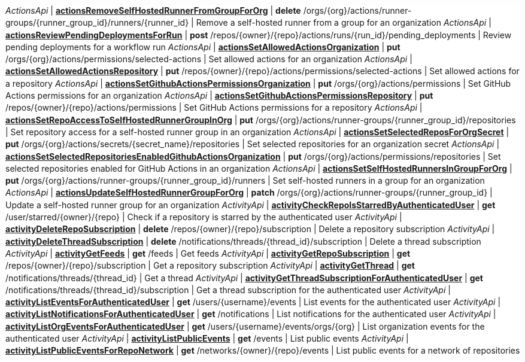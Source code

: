 *ActionsApi* | [**actionsRemoveSelfHostedRunnerFromGroupForOrg**](doc//ActionsApi.md#actionsremoveselfhostedrunnerfromgroupfororg) | **delete** /orgs/{org}/actions/runner-groups/{runner_group_id}/runners/{runner_id} | Remove a self-hosted runner from a group for an organization
*ActionsApi* | [**actionsReviewPendingDeploymentsForRun**](doc//ActionsApi.md#actionsreviewpendingdeploymentsforrun) | **post** /repos/{owner}/{repo}/actions/runs/{run_id}/pending_deployments | Review pending deployments for a workflow run
*ActionsApi* | [**actionsSetAllowedActionsOrganization**](doc//ActionsApi.md#actionssetallowedactionsorganization) | **put** /orgs/{org}/actions/permissions/selected-actions | Set allowed actions for an organization
*ActionsApi* | [**actionsSetAllowedActionsRepository**](doc//ActionsApi.md#actionssetallowedactionsrepository) | **put** /repos/{owner}/{repo}/actions/permissions/selected-actions | Set allowed actions for a repository
*ActionsApi* | [**actionsSetGithubActionsPermissionsOrganization**](doc//ActionsApi.md#actionssetgithubactionspermissionsorganization) | **put** /orgs/{org}/actions/permissions | Set GitHub Actions permissions for an organization
*ActionsApi* | [**actionsSetGithubActionsPermissionsRepository**](doc//ActionsApi.md#actionssetgithubactionspermissionsrepository) | **put** /repos/{owner}/{repo}/actions/permissions | Set GitHub Actions permissions for a repository
*ActionsApi* | [**actionsSetRepoAccessToSelfHostedRunnerGroupInOrg**](doc//ActionsApi.md#actionssetrepoaccesstoselfhostedrunnergroupinorg) | **put** /orgs/{org}/actions/runner-groups/{runner_group_id}/repositories | Set repository access for a self-hosted runner group in an organization
*ActionsApi* | [**actionsSetSelectedReposForOrgSecret**](doc//ActionsApi.md#actionssetselectedreposfororgsecret) | **put** /orgs/{org}/actions/secrets/{secret_name}/repositories | Set selected repositories for an organization secret
*ActionsApi* | [**actionsSetSelectedRepositoriesEnabledGithubActionsOrganization**](doc//ActionsApi.md#actionssetselectedrepositoriesenabledgithubactionsorganization) | **put** /orgs/{org}/actions/permissions/repositories | Set selected repositories enabled for GitHub Actions in an organization
*ActionsApi* | [**actionsSetSelfHostedRunnersInGroupForOrg**](doc//ActionsApi.md#actionssetselfhostedrunnersingroupfororg) | **put** /orgs/{org}/actions/runner-groups/{runner_group_id}/runners | Set self-hosted runners in a group for an organization
*ActionsApi* | [**actionsUpdateSelfHostedRunnerGroupForOrg**](doc//ActionsApi.md#actionsupdateselfhostedrunnergroupfororg) | **patch** /orgs/{org}/actions/runner-groups/{runner_group_id} | Update a self-hosted runner group for an organization
*ActivityApi* | [**activityCheckRepoIsStarredByAuthenticatedUser**](doc//ActivityApi.md#activitycheckrepoisstarredbyauthenticateduser) | **get** /user/starred/{owner}/{repo} | Check if a repository is starred by the authenticated user
*ActivityApi* | [**activityDeleteRepoSubscription**](doc//ActivityApi.md#activitydeletereposubscription) | **delete** /repos/{owner}/{repo}/subscription | Delete a repository subscription
*ActivityApi* | [**activityDeleteThreadSubscription**](doc//ActivityApi.md#activitydeletethreadsubscription) | **delete** /notifications/threads/{thread_id}/subscription | Delete a thread subscription
*ActivityApi* | [**activityGetFeeds**](doc//ActivityApi.md#activitygetfeeds) | **get** /feeds | Get feeds
*ActivityApi* | [**activityGetRepoSubscription**](doc//ActivityApi.md#activitygetreposubscription) | **get** /repos/{owner}/{repo}/subscription | Get a repository subscription
*ActivityApi* | [**activityGetThread**](doc//ActivityApi.md#activitygetthread) | **get** /notifications/threads/{thread_id} | Get a thread
*ActivityApi* | [**activityGetThreadSubscriptionForAuthenticatedUser**](doc//ActivityApi.md#activitygetthreadsubscriptionforauthenticateduser) | **get** /notifications/threads/{thread_id}/subscription | Get a thread subscription for the authenticated user
*ActivityApi* | [**activityListEventsForAuthenticatedUser**](doc//ActivityApi.md#activitylisteventsforauthenticateduser) | **get** /users/{username}/events | List events for the authenticated user
*ActivityApi* | [**activityListNotificationsForAuthenticatedUser**](doc//ActivityApi.md#activitylistnotificationsforauthenticateduser) | **get** /notifications | List notifications for the authenticated user
*ActivityApi* | [**activityListOrgEventsForAuthenticatedUser**](doc//ActivityApi.md#activitylistorgeventsforauthenticateduser) | **get** /users/{username}/events/orgs/{org} | List organization events for the authenticated user
*ActivityApi* | [**activityListPublicEvents**](doc//ActivityApi.md#activitylistpublicevents) | **get** /events | List public events
*ActivityApi* | [**activityListPublicEventsForRepoNetwork**](doc//ActivityApi.md#activitylistpubliceventsforreponetwork) | **get** /networks/{owner}/{repo}/events | List public events for a network of repositories